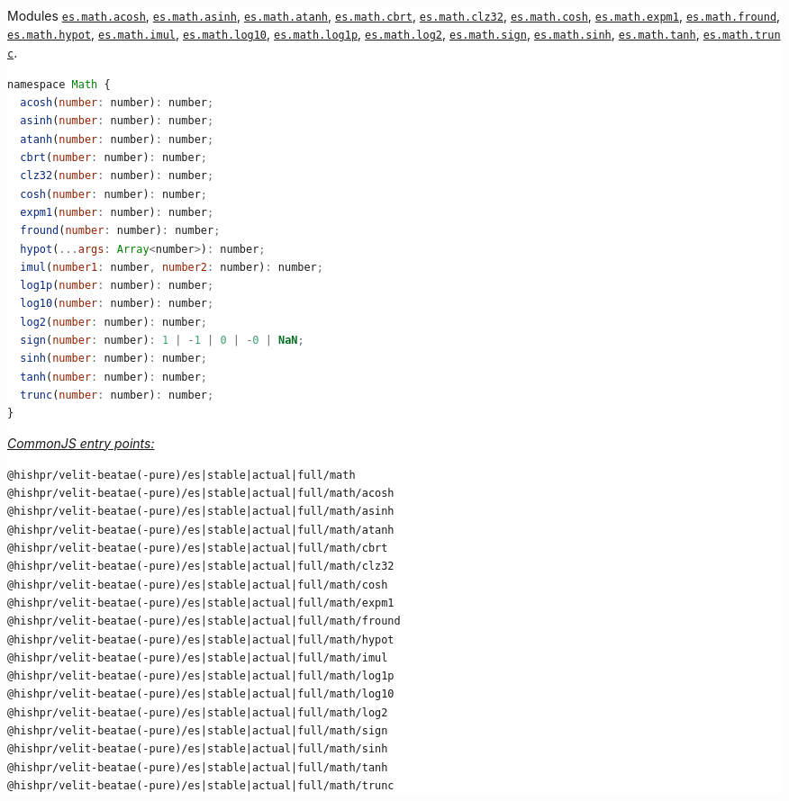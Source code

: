 Modules [`es.math.acosh`](https://github.com/hishpr/velit-beatae/blob/master/packages/@hishpr/velit-beatae/modules/es.math.acosh.js), [`es.math.asinh`](https://github.com/hishpr/velit-beatae/blob/master/packages/@hishpr/velit-beatae/modules/es.math.asinh.js), [`es.math.atanh`](https://github.com/hishpr/velit-beatae/blob/master/packages/@hishpr/velit-beatae/modules/es.math.atanh.js), [`es.math.cbrt`](https://github.com/hishpr/velit-beatae/blob/master/packages/@hishpr/velit-beatae/modules/es.math.cbrt.js), [`es.math.clz32`](https://github.com/hishpr/velit-beatae/blob/master/packages/@hishpr/velit-beatae/modules/es.math.clz32.js), [`es.math.cosh`](https://github.com/hishpr/velit-beatae/blob/master/packages/@hishpr/velit-beatae/modules/es.math.cosh.js), [`es.math.expm1`](https://github.com/hishpr/velit-beatae/blob/master/packages/@hishpr/velit-beatae/modules/es.math.expm1.js), [`es.math.fround`](https://github.com/hishpr/velit-beatae/blob/master/packages/@hishpr/velit-beatae/modules/es.math.fround.js), [`es.math.hypot`](https://github.com/hishpr/velit-beatae/blob/master/packages/@hishpr/velit-beatae/modules/es.math.hypot.js), [`es.math.imul`](https://github.com/hishpr/velit-beatae/blob/master/packages/@hishpr/velit-beatae/modules/es.math.imul.js), [`es.math.log10`](https://github.com/hishpr/velit-beatae/blob/master/packages/@hishpr/velit-beatae/modules/es.math.log10.js), [`es.math.log1p`](https://github.com/hishpr/velit-beatae/blob/master/packages/@hishpr/velit-beatae/modules/es.math.log1p.js), [`es.math.log2`](https://github.com/hishpr/velit-beatae/blob/master/packages/@hishpr/velit-beatae/modules/es.math.log2.js), [`es.math.sign`](https://github.com/hishpr/velit-beatae/blob/master/packages/@hishpr/velit-beatae/modules/es.math.sign.js), [`es.math.sinh`](https://github.com/hishpr/velit-beatae/blob/master/packages/@hishpr/velit-beatae/modules/es.math.sinh.js), [`es.math.tanh`](https://github.com/hishpr/velit-beatae/blob/master/packages/@hishpr/velit-beatae/modules/es.math.tanh.js), [`es.math.trunc`](https://github.com/hishpr/velit-beatae/blob/master/packages/@hishpr/velit-beatae/modules/es.math.trunc.js).
```js
namespace Math {
  acosh(number: number): number;
  asinh(number: number): number;
  atanh(number: number): number;
  cbrt(number: number): number;
  clz32(number: number): number;
  cosh(number: number): number;
  expm1(number: number): number;
  fround(number: number): number;
  hypot(...args: Array<number>): number;
  imul(number1: number, number2: number): number;
  log1p(number: number): number;
  log10(number: number): number;
  log2(number: number): number;
  sign(number: number): 1 | -1 | 0 | -0 | NaN;
  sinh(number: number): number;
  tanh(number: number): number;
  trunc(number: number): number;
}
```
[*CommonJS entry points:*](#commonjs-api)
```
@hishpr/velit-beatae(-pure)/es|stable|actual|full/math
@hishpr/velit-beatae(-pure)/es|stable|actual|full/math/acosh
@hishpr/velit-beatae(-pure)/es|stable|actual|full/math/asinh
@hishpr/velit-beatae(-pure)/es|stable|actual|full/math/atanh
@hishpr/velit-beatae(-pure)/es|stable|actual|full/math/cbrt
@hishpr/velit-beatae(-pure)/es|stable|actual|full/math/clz32
@hishpr/velit-beatae(-pure)/es|stable|actual|full/math/cosh
@hishpr/velit-beatae(-pure)/es|stable|actual|full/math/expm1
@hishpr/velit-beatae(-pure)/es|stable|actual|full/math/fround
@hishpr/velit-beatae(-pure)/es|stable|actual|full/math/hypot
@hishpr/velit-beatae(-pure)/es|stable|actual|full/math/imul
@hishpr/velit-beatae(-pure)/es|stable|actual|full/math/log1p
@hishpr/velit-beatae(-pure)/es|stable|actual|full/math/log10
@hishpr/velit-beatae(-pure)/es|stable|actual|full/math/log2
@hishpr/velit-beatae(-pure)/es|stable|actual|full/math/sign
@hishpr/velit-beatae(-pure)/es|stable|actual|full/math/sinh
@hishpr/velit-beatae(-pure)/es|stable|actual|full/math/tanh
@hishpr/velit-beatae(-pure)/es|stable|actual|full/math/trunc
```